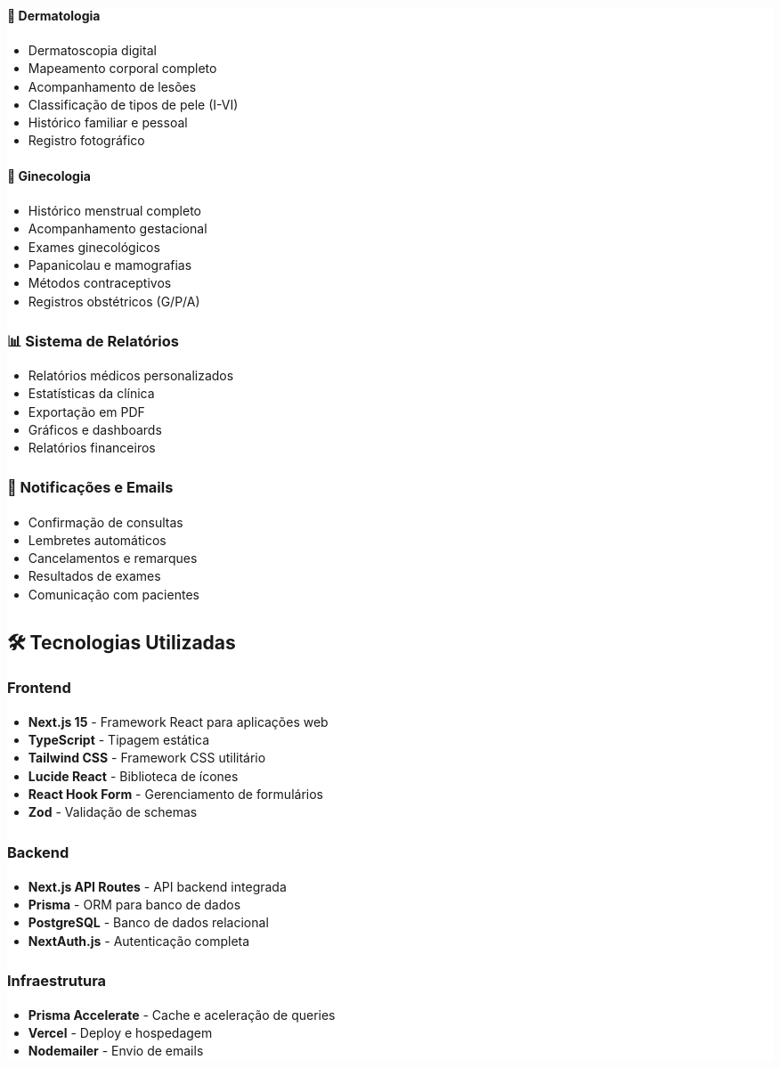 #### 🔬 **Dermatologia**
- Dermatoscopia digital
- Mapeamento corporal completo
- Acompanhamento de lesões
- Classificação de tipos de pele (I-VI)
- Histórico familiar e pessoal
- Registro fotográfico

#### 🤱 **Ginecologia**
- Histórico menstrual completo
- Acompanhamento gestacional
- Exames ginecológicos
- Papanicolau e mamografias
- Métodos contraceptivos
- Registros obstétricos (G/P/A)

### 📊 Sistema de Relatórios
- Relatórios médicos personalizados
- Estatísticas da clínica
- Exportação em PDF
- Gráficos e dashboards
- Relatórios financeiros

### 📧 Notificações e Emails
- Confirmação de consultas
- Lembretes automáticos
- Cancelamentos e remarques
- Resultados de exames
- Comunicação com pacientes

## 🛠️ Tecnologias Utilizadas

### Frontend
- **Next.js 15** - Framework React para aplicações web
- **TypeScript** - Tipagem estática
- **Tailwind CSS** - Framework CSS utilitário
- **Lucide React** - Biblioteca de ícones
- **React Hook Form** - Gerenciamento de formulários
- **Zod** - Validação de schemas

### Backend
- **Next.js API Routes** - API backend integrada
- **Prisma** - ORM para banco de dados
- **PostgreSQL** - Banco de dados relacional
- **NextAuth.js** - Autenticação completa

### Infraestrutura
- **Prisma Accelerate** - Cache e aceleração de queries
- **Vercel** - Deploy e hospedagem
- **Nodemailer** - Envio de emails
